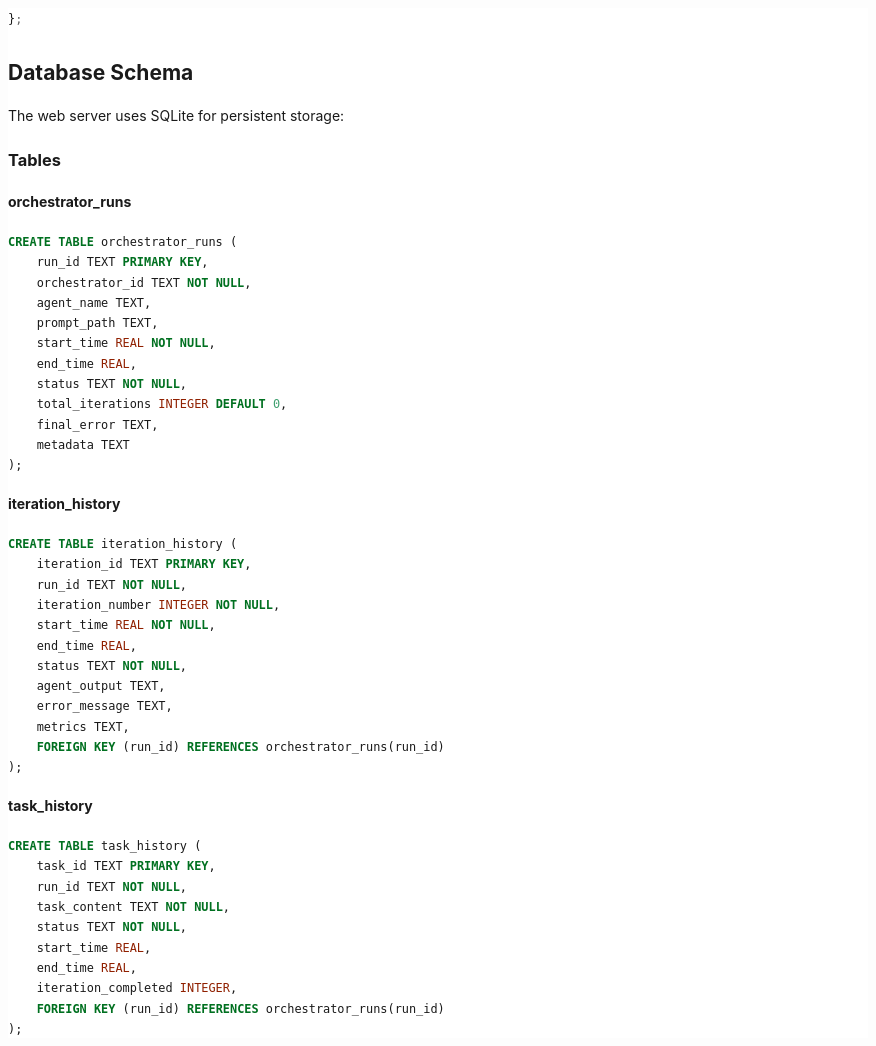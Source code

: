 ```javascript
};
```

## Database Schema

The web server uses SQLite for persistent storage:

### Tables

#### orchestrator_runs
```sql
CREATE TABLE orchestrator_runs (
    run_id TEXT PRIMARY KEY,
    orchestrator_id TEXT NOT NULL,
    agent_name TEXT,
    prompt_path TEXT,
    start_time REAL NOT NULL,
    end_time REAL,
    status TEXT NOT NULL,
    total_iterations INTEGER DEFAULT 0,
    final_error TEXT,
    metadata TEXT
);
```

#### iteration_history
```sql
CREATE TABLE iteration_history (
    iteration_id TEXT PRIMARY KEY,
    run_id TEXT NOT NULL,
    iteration_number INTEGER NOT NULL,
    start_time REAL NOT NULL,
    end_time REAL,
    status TEXT NOT NULL,
    agent_output TEXT,
    error_message TEXT,
    metrics TEXT,
    FOREIGN KEY (run_id) REFERENCES orchestrator_runs(run_id)
);
```

#### task_history
```sql
CREATE TABLE task_history (
    task_id TEXT PRIMARY KEY,
    run_id TEXT NOT NULL,
    task_content TEXT NOT NULL,
    status TEXT NOT NULL,
    start_time REAL,
    end_time REAL,
    iteration_completed INTEGER,
    FOREIGN KEY (run_id) REFERENCES orchestrator_runs(run_id)
);
```
